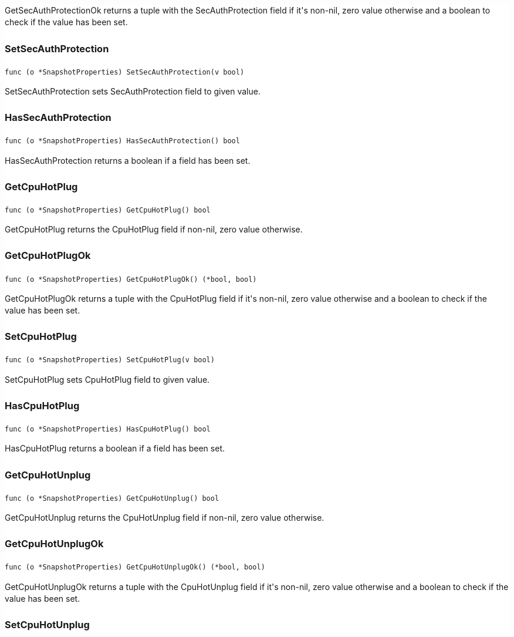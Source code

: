 GetSecAuthProtectionOk returns a tuple with the SecAuthProtection field if it's non-nil, zero value otherwise
and a boolean to check if the value has been set.

### SetSecAuthProtection

`func (o *SnapshotProperties) SetSecAuthProtection(v bool)`

SetSecAuthProtection sets SecAuthProtection field to given value.

### HasSecAuthProtection

`func (o *SnapshotProperties) HasSecAuthProtection() bool`

HasSecAuthProtection returns a boolean if a field has been set.

### GetCpuHotPlug

`func (o *SnapshotProperties) GetCpuHotPlug() bool`

GetCpuHotPlug returns the CpuHotPlug field if non-nil, zero value otherwise.

### GetCpuHotPlugOk

`func (o *SnapshotProperties) GetCpuHotPlugOk() (*bool, bool)`

GetCpuHotPlugOk returns a tuple with the CpuHotPlug field if it's non-nil, zero value otherwise
and a boolean to check if the value has been set.

### SetCpuHotPlug

`func (o *SnapshotProperties) SetCpuHotPlug(v bool)`

SetCpuHotPlug sets CpuHotPlug field to given value.

### HasCpuHotPlug

`func (o *SnapshotProperties) HasCpuHotPlug() bool`

HasCpuHotPlug returns a boolean if a field has been set.

### GetCpuHotUnplug

`func (o *SnapshotProperties) GetCpuHotUnplug() bool`

GetCpuHotUnplug returns the CpuHotUnplug field if non-nil, zero value otherwise.

### GetCpuHotUnplugOk

`func (o *SnapshotProperties) GetCpuHotUnplugOk() (*bool, bool)`

GetCpuHotUnplugOk returns a tuple with the CpuHotUnplug field if it's non-nil, zero value otherwise
and a boolean to check if the value has been set.

### SetCpuHotUnplug
